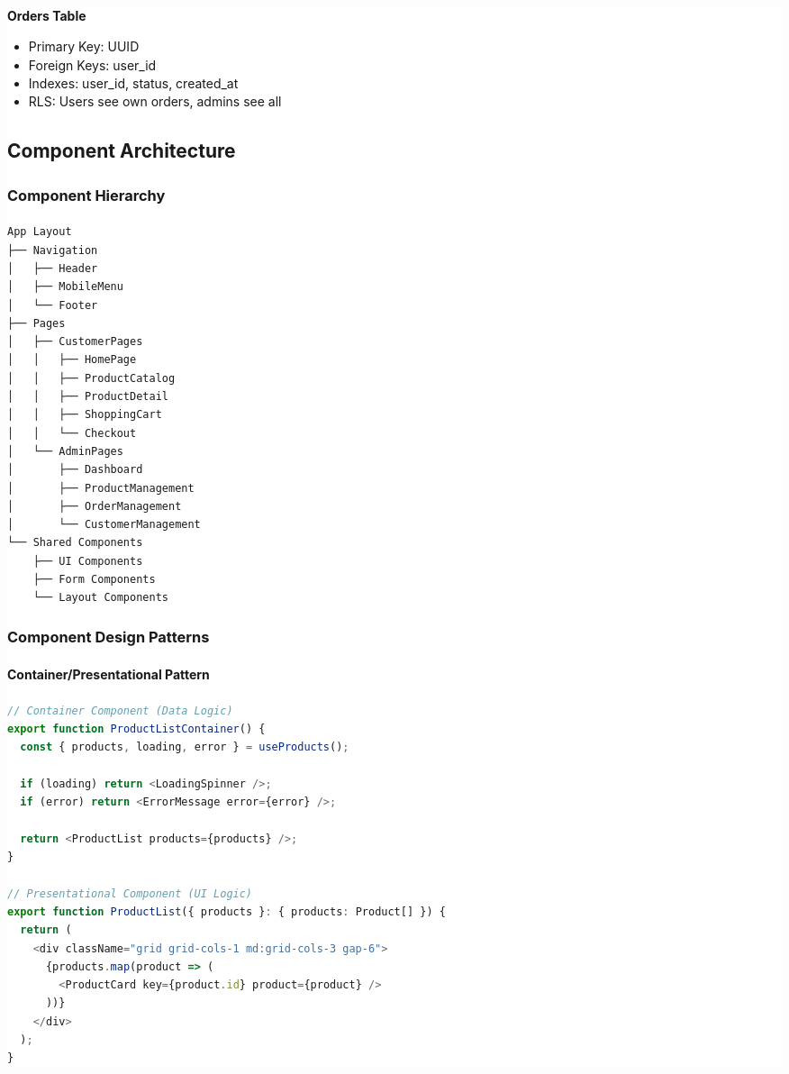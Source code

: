 **Orders Table**
- Primary Key: UUID
- Foreign Keys: user_id
- Indexes: user_id, status, created_at
- RLS: Users see own orders, admins see all

## Component Architecture

### Component Hierarchy
```
App Layout
├── Navigation
│   ├── Header
│   ├── MobileMenu
│   └── Footer
├── Pages
│   ├── CustomerPages
│   │   ├── HomePage
│   │   ├── ProductCatalog
│   │   ├── ProductDetail
│   │   ├── ShoppingCart
│   │   └── Checkout
│   └── AdminPages
│       ├── Dashboard
│       ├── ProductManagement
│       ├── OrderManagement
│       └── CustomerManagement
└── Shared Components
    ├── UI Components
    ├── Form Components
    └── Layout Components
```

### Component Design Patterns

#### Container/Presentational Pattern
```typescript
// Container Component (Data Logic)
export function ProductListContainer() {
  const { products, loading, error } = useProducts();

  if (loading) return <LoadingSpinner />;
  if (error) return <ErrorMessage error={error} />;

  return <ProductList products={products} />;
}

// Presentational Component (UI Logic)
export function ProductList({ products }: { products: Product[] }) {
  return (
    <div className="grid grid-cols-1 md:grid-cols-3 gap-6">
      {products.map(product => (
        <ProductCard key={product.id} product={product} />
      ))}
    </div>
  );
}
```
